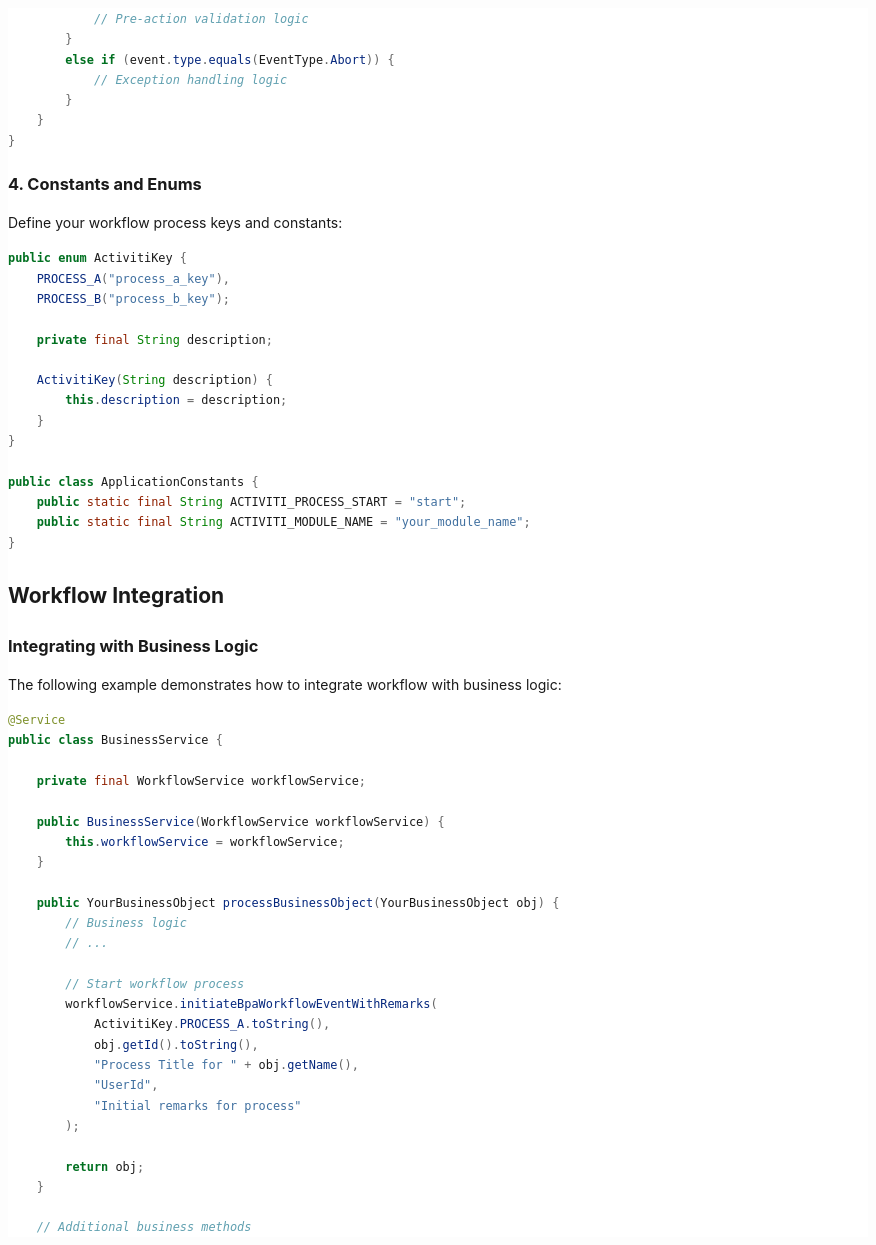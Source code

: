 ```java
            // Pre-action validation logic
        } 
        else if (event.type.equals(EventType.Abort)) {
            // Exception handling logic
        }
    }
}
```

### 4. Constants and Enums

Define your workflow process keys and constants:

```java
public enum ActivitiKey {
    PROCESS_A("process_a_key"),
    PROCESS_B("process_b_key");

    private final String description;

    ActivitiKey(String description) {
        this.description = description;
    }
}

public class ApplicationConstants {
    public static final String ACTIVITI_PROCESS_START = "start";
    public static final String ACTIVITI_MODULE_NAME = "your_module_name";
}
```

## Workflow Integration

### Integrating with Business Logic

The following example demonstrates how to integrate workflow with business logic:

```java
@Service
public class BusinessService {
    
    private final WorkflowService workflowService;
    
    public BusinessService(WorkflowService workflowService) {
        this.workflowService = workflowService;
    }
    
    public YourBusinessObject processBusinessObject(YourBusinessObject obj) {
        // Business logic
        // ...
        
        // Start workflow process
        workflowService.initiateBpaWorkflowEventWithRemarks(
            ActivitiKey.PROCESS_A.toString(),
            obj.getId().toString(),
            "Process Title for " + obj.getName(),
            "UserId",
            "Initial remarks for process"
        );
        
        return obj;
    }
    
    // Additional business methods
```